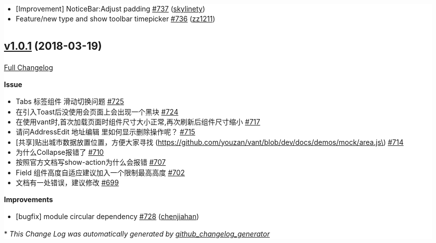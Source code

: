 - \[Improvement\] NoticeBar:Adjust padding [\#737](https://github.com/youzan/vant/pull/737) ([skylinety](https://github.com/skylinety))
- Feature/new type and show toolbar timepicker [\#736](https://github.com/youzan/vant/pull/736) ([zz1211](https://github.com/zz1211))

## [v1.0.1](https://github.com/youzan/vant/tree/v1.0.1) (2018-03-19)
[Full Changelog](https://github.com/youzan/vant/compare/v1.0.0...v1.0.1)

**Issue**

- Tabs 标签组件 滑动切换问题 [\#725](https://github.com/youzan/vant/issues/725)
- 在引入Toast后没使用会页面上会出现一个黑块 [\#724](https://github.com/youzan/vant/issues/724)
- 在使用vant时,首次加载页面时组件尺寸大小正常,再次刷新后组件尺寸缩小 [\#717](https://github.com/youzan/vant/issues/717)
- 请问AddressEdit 地址编辑 里如何显示删除操作呢？ [\#715](https://github.com/youzan/vant/issues/715)
- \[共享\]贴出城市数据放置位置，方便大家寻找 \(https://github.com/youzan/vant/blob/dev/docs/demos/mock/area.js\)   [\#714](https://github.com/youzan/vant/issues/714)
- 为什么Collapse报错了 [\#710](https://github.com/youzan/vant/issues/710)
- 按照官方文档写show-action为什么会报错 [\#707](https://github.com/youzan/vant/issues/707)
- Field 组件高度自适应建议加入一个限制最高高度 [\#702](https://github.com/youzan/vant/issues/702)
- 文档有一处错误，建议修改 [\#699](https://github.com/youzan/vant/issues/699)

**Improvements**

- \[bugfix\] module circular dependency [\#728](https://github.com/youzan/vant/pull/728) ([chenjiahan](https://github.com/chenjiahan))



\* *This Change Log was automatically generated by [github_changelog_generator](https://github.com/skywinder/Github-Changelog-Generator)*